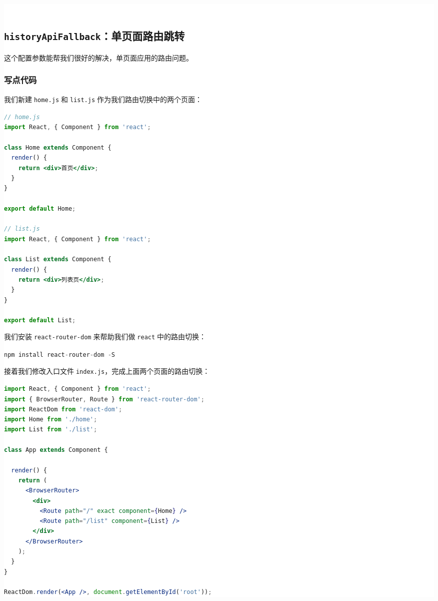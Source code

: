 

&nbsp;

## `historyApiFallback`：单页面路由跳转

这个配置参数能帮我们很好的解决，单页面应用的路由问题。

### 写点代码

我们新建 `home.js` 和 `list.js` 作为我们路由切换中的两个页面：

```jsx
// home.js
import React, { Component } from 'react';

class Home extends Component {
  render() {
    return <div>首页</div>;
  }
}

export default Home;

// list.js
import React, { Component } from 'react';

class List extends Component {
  render() {
    return <div>列表页</div>;
  }
}

export default List;

```

我们安装 `react-router-dom` 来帮助我们做 `react` 中的路由切换：

```javascript
npm install react-router-dom -S
```

接着我们修改入口文件 `index.js`，完成上面两个页面的路由切换：

```jsx
import React, { Component } from 'react';
import { BrowserRouter, Route } from 'react-router-dom';
import ReactDom from 'react-dom';
import Home from './home';
import List from './list';

class App extends Component {

  render() {
    return (
      <BrowserRouter>
        <div>
          <Route path="/" exact component={Home} />
          <Route path="/list" component={List} />
        </div>
      </BrowserRouter>
    );
  }
}

ReactDom.render(<App />, document.getElementById('root'));

```